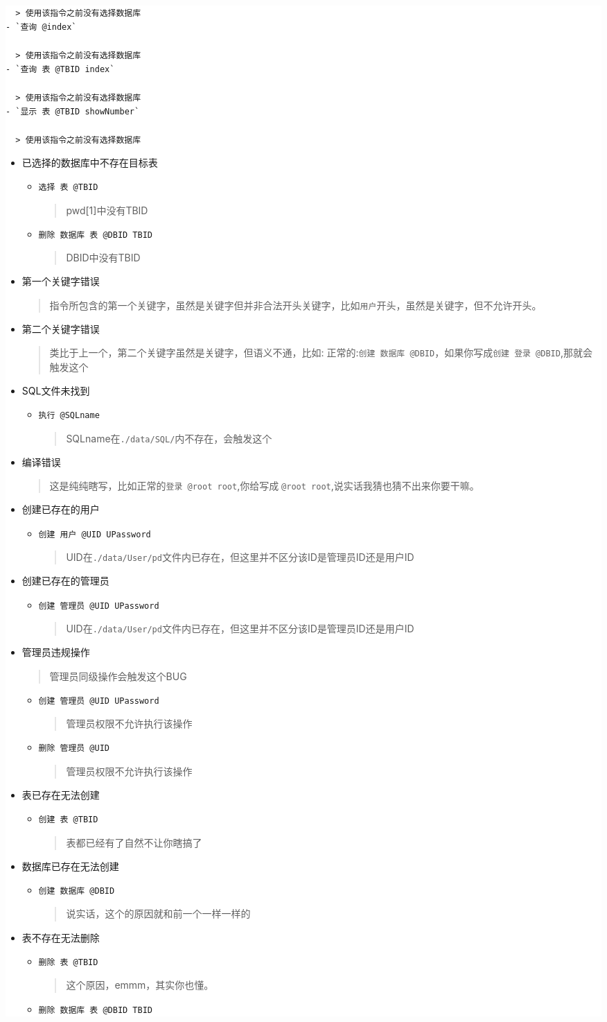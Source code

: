       > 使用该指令之前没有选择数据库
    - `查询 @index`

      > 使用该指令之前没有选择数据库
    - `查询 表 @TBID index`

      > 使用该指令之前没有选择数据库
    - `显示 表 @TBID showNumber`

      > 使用该指令之前没有选择数据库
  - 已选择的数据库中不存在目标表
    - `选择 表 @TBID`

      > pwd[1]中没有TBID
    - `删除 数据库 表 @DBID TBID`

      > DBID中没有TBID
  - 第一个关键字错误

    > 指令所包含的第一个关键字，虽然是关键字但并非合法开头关键字，比如`用户`开头，虽然是关键字，但不允许开头。
  - 第二个关键字错误

    > 类比于上一个，第二个关键字虽然是关键字，但语义不通，比如: 正常的:`创建 数据库 @DBID`，如果你写成`创建 登录 @DBID`,那就会触发这个
  - SQL文件未找到
    - `执行 @SQLname`
      
      > SQLname在`./data/SQL/`内不存在，会触发这个
  - 编译错误
    
    > 这是纯纯瞎写，比如正常的`登录 @root root`,你给写成 `@root root`,说实话我猜也猜不出来你要干嘛。
  - 创建已存在的用户
    - `创建 用户 @UID UPassword`
      
      > UID在`./data/User/pd`文件内已存在，但这里并不区分该ID是管理员ID还是用户ID
  - 创建已存在的管理员
    - `创建 管理员 @UID UPassword`
      
      > UID在`./data/User/pd`文件内已存在，但这里并不区分该ID是管理员ID还是用户ID
  - 管理员违规操作
    > 管理员同级操作会触发这个BUG
    - `创建 管理员 @UID UPassword`
      
      > 管理员权限不允许执行该操作
    - `删除 管理员 @UID`
      
      > 管理员权限不允许执行该操作
  - 表已存在无法创建
    - `创建 表 @TBID`
      
      > 表都已经有了自然不让你瞎搞了
  - 数据库已存在无法创建
    - `创建 数据库 @DBID`
      
      > 说实话，这个的原因就和前一个一样一样的
  - 表不存在无法删除
    - `删除 表 @TBID`
      
      > 这个原因，emmm，其实你也懂。
    - `删除 数据库 表 @DBID TBID`
      